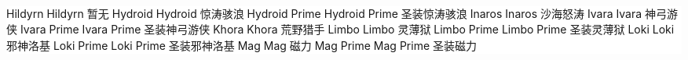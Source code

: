 <td width="186">Hildyrn</td>
<td width="186">Hildyrn</td>
<td width="186">暂无</td>
</tr>
<tr>
<td width="186">Hydroid</td>
<td width="186">Hydroid</td>
<td width="186">惊涛骇浪</td>
</tr>
<tr>
<td width="186">Hydroid Prime</td>
<td width="186">Hydroid Prime</td>
<td width="186">圣装惊涛骇浪</td>
</tr>
<tr>
<td width="186">Inaros</td>
<td width="186">Inaros</td>
<td width="186">沙海怒涛</td>
</tr>
<tr>
<td width="186">Ivara</td>
<td width="186">Ivara</td>
<td width="186">神弓游侠</td>
</tr>
<tr>
<td width="186">Ivara Prime</td>
<td width="186">Ivara Prime</td>
<td width="186">圣装神弓游侠</td>
</tr>
<tr>
<td width="186">Khora</td>
<td width="186">Khora</td>
<td width="186">荒野猎手</td>
</tr>
<tr>
<td width="186">Limbo</td>
<td width="186">Limbo</td>
<td width="186">灵薄狱</td>
</tr>
<tr>
<td width="186">Limbo Prime</td>
<td width="186">Limbo Prime</td>
<td width="186">圣装灵薄狱</td>
</tr>
<tr>
<td width="186">Loki</td>
<td width="186">Loki</td>
<td width="186">邪神洛基</td>
</tr>
<tr>
<td width="186">Loki Prime</td>
<td width="186">Loki Prime</td>
<td width="186">圣装邪神洛基</td>
</tr>
<tr>
<td width="186">Mag</td>
<td width="186">Mag</td>
<td width="186">磁力</td>
</tr>
<tr>
<td width="186">Mag Prime</td>
<td width="186">Mag Prime</td>
<td width="186">圣装磁力</td>
</tr>